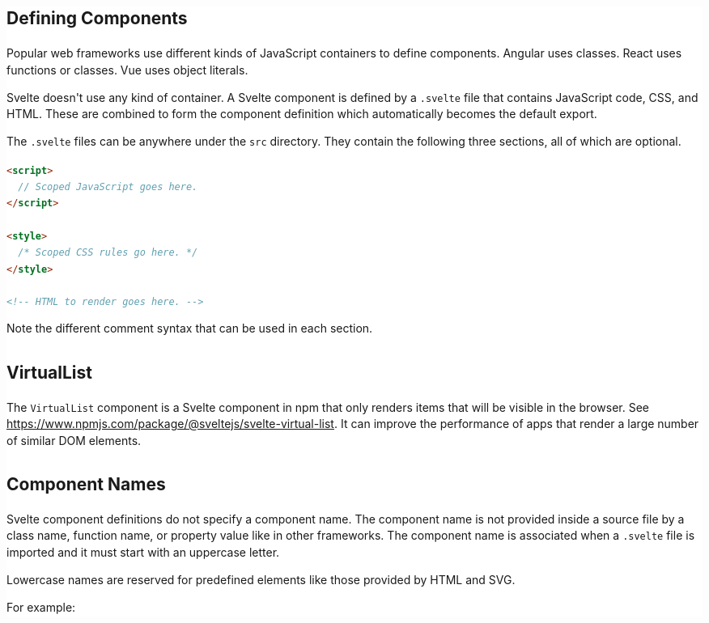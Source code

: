 ## Defining Components

Popular web frameworks use different kinds of
JavaScript containers to define components.
Angular uses classes.
React uses functions or classes.
Vue uses object literals.

Svelte doesn't use any kind of container.
A Svelte component is defined by a `.svelte` file
that contains JavaScript code, CSS, and HTML.
These are combined to form the component definition
which automatically becomes the default export.

The `.svelte` files can be anywhere under the `src` directory.
They contain the following three sections, all of which are optional.

```html
<script>
  // Scoped JavaScript goes here.
</script>

<style>
  /* Scoped CSS rules go here. */
</style>

<!-- HTML to render goes here. -->
```

Note the different comment syntax
that can be used in each section.

## VirtualList

The `VirtualList` component is a Svelte component in npm
that only renders items that will be visible in the browser.
See <https://www.npmjs.com/package/@sveltejs/svelte-virtual-list>.
It can improve the performance of apps that render a large number
of similar DOM elements.

## Component Names

Svelte component definitions do not specify a component name.
The component name is not provided inside a source file by a
class name, function name, or property value
like in other frameworks.
The component name is associated when a `.svelte` file
is imported and it must start with an uppercase letter.

Lowercase names are reserved for predefined elements
like those provided by HTML and SVG.

For example:
